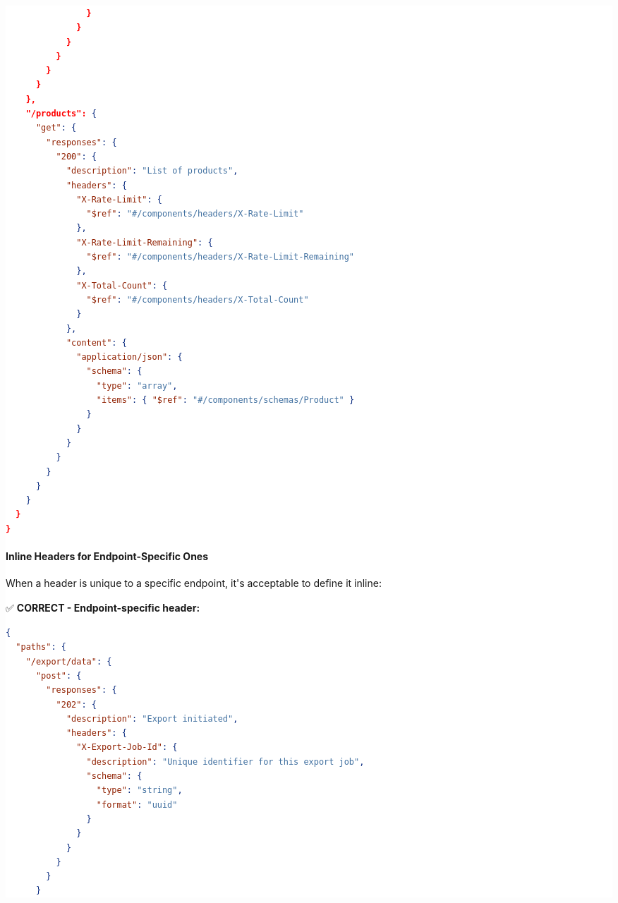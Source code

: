 ```json
                }
              }
            }
          }
        }
      }
    },
    "/products": {
      "get": {
        "responses": {
          "200": {
            "description": "List of products",
            "headers": {
              "X-Rate-Limit": {
                "$ref": "#/components/headers/X-Rate-Limit"
              },
              "X-Rate-Limit-Remaining": {
                "$ref": "#/components/headers/X-Rate-Limit-Remaining"
              },
              "X-Total-Count": {
                "$ref": "#/components/headers/X-Total-Count"
              }
            },
            "content": {
              "application/json": {
                "schema": {
                  "type": "array",
                  "items": { "$ref": "#/components/schemas/Product" }
                }
              }
            }
          }
        }
      }
    }
  }
}
```

#### Inline Headers for Endpoint-Specific Ones

When a header is unique to a specific endpoint, it's acceptable to define it inline:

✅ **CORRECT - Endpoint-specific header:**
```json
{
  "paths": {
    "/export/data": {
      "post": {
        "responses": {
          "202": {
            "description": "Export initiated",
            "headers": {
              "X-Export-Job-Id": {
                "description": "Unique identifier for this export job",
                "schema": {
                  "type": "string",
                  "format": "uuid"
                }
              }
            }
          }
        }
      }
```